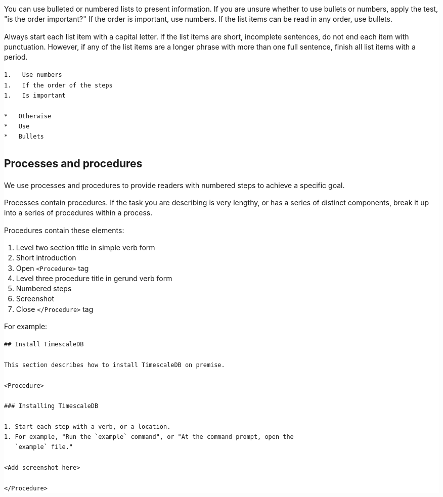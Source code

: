 You can use bulleted or numbered lists to present information. If you are unsure
whether to use bullets or numbers, apply the test, "is the order important?" If
the order is important, use numbers. If the list items can be read in any order,
use bullets.

Always start each list item with a capital letter. If the list items are short,
incomplete sentences, do not end each item with punctuation. However, if any of
the list items are a longer phrase with more than one full sentence, finish all
list items with a period.



```txt
1.   Use numbers
1.   If the order of the steps
1.   Is important

*   Otherwise
*   Use
*   Bullets
```



## Processes and procedures

We use processes and procedures to provide readers with numbered steps to
achieve a specific goal.

Processes contain procedures. If the task you are describing is very lengthy, or
has a series of distinct components, break it up into a series of procedures
within a process.

Procedures contain these elements:



1.  Level two section title in simple verb form
1.  Short introduction
1.  Open `<Procedure>` tag
1.  Level three procedure title in gerund verb form
1.  Numbered steps
1.  Screenshot
1.  Close `</Procedure>` tag



For example:

```txt
## Install TimescaleDB

This section describes how to install TimescaleDB on premise.

<Procedure>

### Installing TimescaleDB

1. Start each step with a verb, or a location.
1. For example, "Run the `example` command", or "At the command prompt, open the
   `example` file."

<Add screenshot here>

</Procedure>

```
